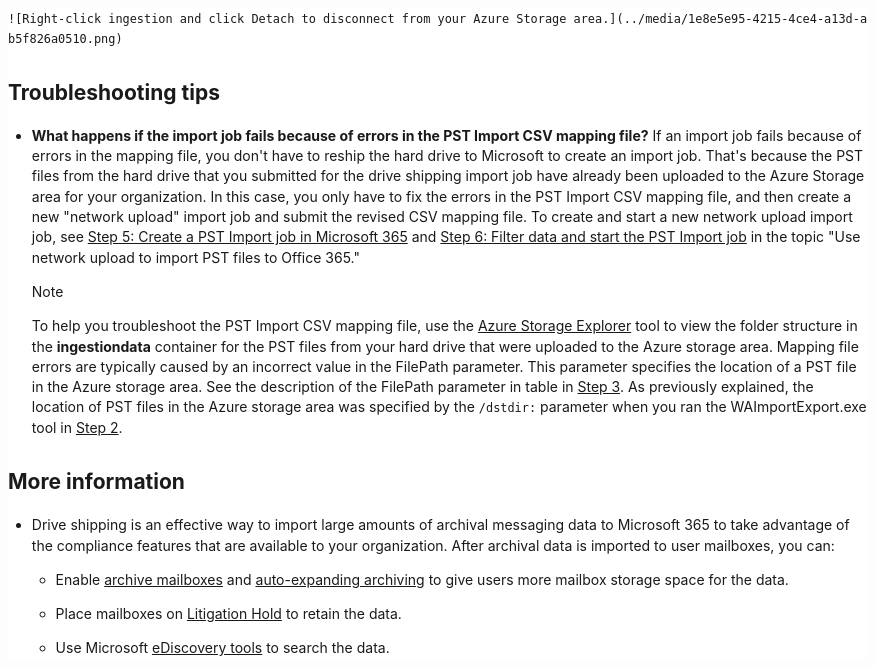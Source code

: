     ![Right-click ingestion and click Detach to disconnect from your Azure Storage area.](../media/1e8e5e95-4215-4ce4-a13d-ab5f826a0510.png)

## Troubleshooting tips

- **What happens if the import job fails because of errors in the PST Import CSV mapping file?** If an import job fails because of errors in the mapping file, you don't have to reship the hard drive to Microsoft to create an import job. That's because the PST files from the hard drive that you submitted for the drive shipping import job have already been uploaded to the Azure Storage area for your organization. In this case, you only have to fix the errors in the PST Import CSV mapping file, and then create a new "network upload" import job and submit the revised CSV mapping file. To create and start a new network upload import job, see [Step 5: Create a PST Import job in Microsoft 365](use-network-upload-to-import-pst-files.md#step-5-create-a-pst-import-job) and [Step 6: Filter data and start the PST Import job](use-network-upload-to-import-pst-files.md#step-6-filter-data-and-start-the-pst-import-job) in the topic "Use network upload to import PST files to Office 365." 
    
    > [!NOTE]
    > To help you troubleshoot the PST Import CSV mapping file, use the [Azure Storage Explorer](#view-a-list-of-the-pst-files-uploaded-to-microsoft-365) tool to view the folder structure in the **ingestiondata** container for the PST files from your hard drive that were uploaded to the Azure storage area. Mapping file errors are typically caused by an incorrect value in the FilePath parameter. This parameter specifies the location of a PST file in the Azure storage area. See the description of the FilePath parameter in table in [Step 3](#step-3-create-the-pst-import-mapping-file). As previously explained, the location of PST files in the Azure storage area was specified by the  `/dstdir:` parameter when you ran the WAImportExport.exe tool in [Step 2](#step-2-copy-the-pst-files-to-the-hard-drive). 
  
## More information

- Drive shipping is an effective way to import large amounts of archival messaging data to Microsoft 365 to take advantage of the compliance features that are available to your organization. After archival data is imported to user mailboxes, you can:

  - Enable [archive mailboxes](enable-archive-mailboxes.md) and [auto-expanding archiving](enable-autoexpanding-archiving.md) to give users more mailbox storage space for the data. 

  - Place mailboxes on [Litigation Hold](./create-a-litigation-hold.md) to retain the data. 

  - Use Microsoft [eDiscovery tools](search-for-content.md) to search the data. 
